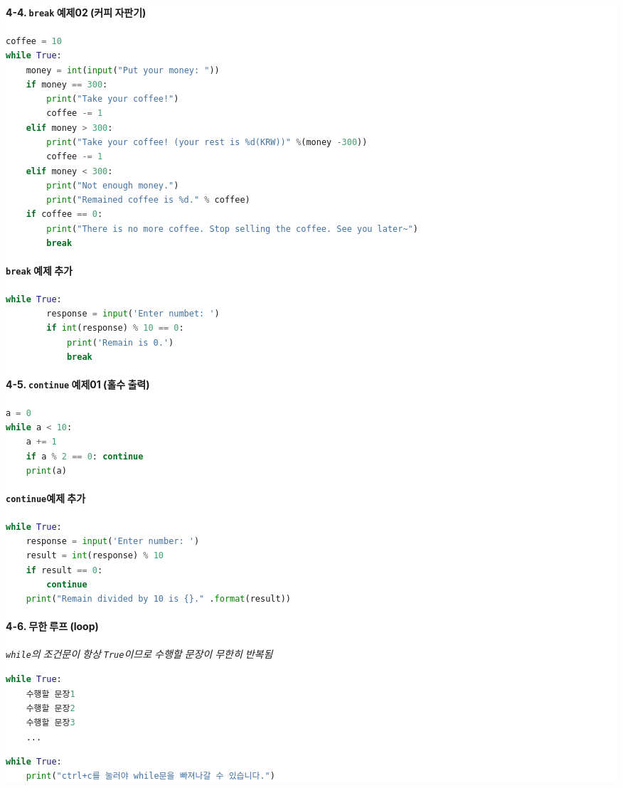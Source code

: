 #### 4-4. `break` 예제02 (커피 자판기)
```python
coffee = 10
while True:
    money = int(input("Put your money: "))
    if money == 300:
        print("Take your coffee!")
        coffee -= 1
    elif money > 300:
        print("Take your coffee! (your rest is %d(KRW))" %(money -300))
        coffee -= 1
    elif money < 300:
        print("Not enough money.")
        print("Remained coffee is %d." % coffee)
    if coffee == 0:
        print("There is no more coffee. Stop selling the coffee. See you later~")
        break
```
#### `break` 예제 추가
```python
while True:
        response = input('Enter numbet: ')
        if int(response) % 10 == 0:
            print('Remain is 0.')
            break
```

#### 4-5. `continue` 예제01 (홀수 출력)
```python
a = 0
while a < 10:
    a += 1
    if a % 2 == 0: continue
    print(a)
```

#### `continue`예제 추가
```python
while True:
    response = input('Enter number: ')
    result = int(response) % 10
    if result == 0:
        continue
    print("Remain divided by 10 is {}." .format(result))
```

#### 4-6. 무한 루프 (loop)
_`while`의 조건문이 항상 `True`이므로 수행할 문장이 무한히 반복됨_
```python
while True: 
    수행할 문장1
    수행할 문장2
    수행할 문장3
    ...
```
```python
while True:
    print("ctrl+c를 눌러야 while문을 빠져나갈 수 있습니다.")
```
